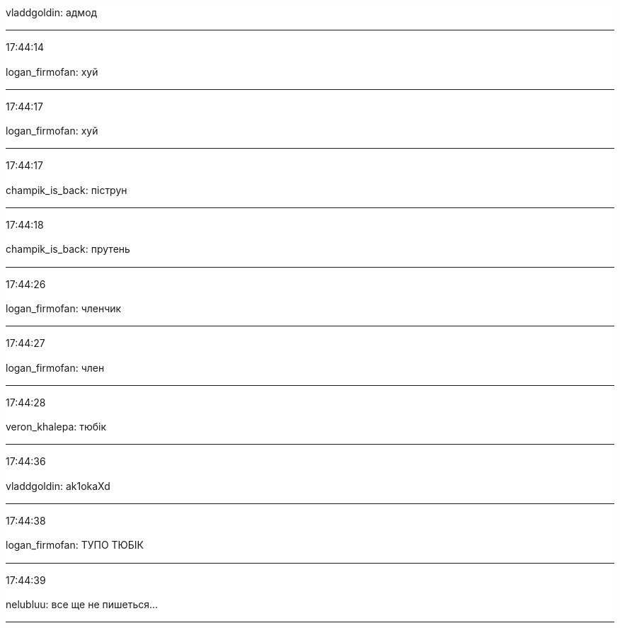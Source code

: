 vladdgoldin: адмод

---

17:44:14

logan_firmofan: xуй

---

17:44:17

logan_firmofan: xyй

---

17:44:17

champik_is_back: піструн

---

17:44:18

champik_is_back: прутень

---

17:44:26

logan_firmofan: членчик

---

17:44:27

logan_firmofan: член

---

17:44:28

veron_khalepa: тюбік

---

17:44:36

vladdgoldin: ak1okaXd

---

17:44:38

logan_firmofan: ТУПО ТЮБІК

---

17:44:39

nelubluu: все ще не пишеться...

---
